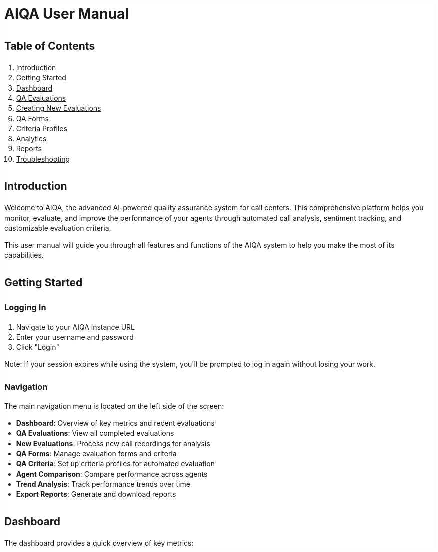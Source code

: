 # AIQA User Manual

## Table of Contents
1. [Introduction](#introduction)
2. [Getting Started](#getting-started)
3. [Dashboard](#dashboard)
4. [QA Evaluations](#qa-evaluations)
5. [Creating New Evaluations](#creating-new-evaluations)
6. [QA Forms](#qa-forms)
7. [Criteria Profiles](#criteria-profiles)
8. [Analytics](#analytics)
9. [Reports](#reports)
10. [Troubleshooting](#troubleshooting)

## Introduction

Welcome to AIQA, the advanced AI-powered quality assurance system for call centers. This comprehensive platform helps you monitor, evaluate, and improve the performance of your agents through automated call analysis, sentiment tracking, and customizable evaluation criteria.

This user manual will guide you through all features and functions of the AIQA system to help you make the most of its capabilities.

## Getting Started

### Logging In

1. Navigate to your AIQA instance URL
2. Enter your username and password
3. Click "Login"

Note: If your session expires while using the system, you'll be prompted to log in again without losing your work.

### Navigation

The main navigation menu is located on the left side of the screen:
- **Dashboard**: Overview of key metrics and recent evaluations
- **QA Evaluations**: View all completed evaluations
- **New Evaluations**: Process new call recordings for analysis
- **QA Forms**: Manage evaluation forms and criteria
- **QA Criteria**: Set up criteria profiles for automated evaluation
- **Agent Comparison**: Compare performance across agents
- **Trend Analysis**: Track performance trends over time
- **Export Reports**: Generate and download reports

## Dashboard

The dashboard provides a quick overview of key metrics:
